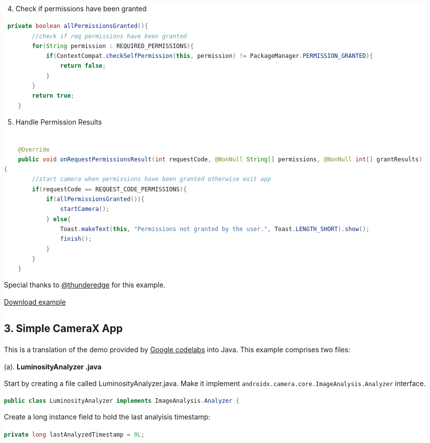 4. Check if permissions have been granted

```java
 private boolean allPermissionsGranted(){
        //check if req permissions have been granted
        for(String permission : REQUIRED_PERMISSIONS){
            if(ContextCompat.checkSelfPermission(this, permission) != PackageManager.PERMISSION_GRANTED){
                return false;
            }
        }
        return true;
    }
```

5. Handle Permission Results

```java

    @Override
    public void onRequestPermissionsResult(int requestCode, @NonNull String[] permissions, @NonNull int[] grantResults) {
        //start camera when permissions have been granted otherwise exit app
        if(requestCode == REQUEST_CODE_PERMISSIONS){
            if(allPermissionsGranted()){
                startCamera();
            } else{
                Toast.makeText(this, "Permissions not granted by the user.", Toast.LENGTH_SHORT).show();
                finish();
            }
        }
    }
```

Special thanks to [@thunderedge](https://github.com/thunderedge) for this example.

[Download example](https://github.com/thunderedge/CameraX/archive/master.zip)

## 3\. Simple CameraX App

This is a translation of the demo provided by [Google codelabs](https://codelabs.developers.google.com/codelabs/camerax-getting-started/) into Java. This example comprises two files:

(a). **LuminosityAnalyzer .java**

Start by creating a file called LuminosityAnalyzer.java. Make it implement `androidx.camera.core.ImageAnalysis.Analyzer` interface.

```java
public class LuminosityAnalyzer implements ImageAnalysis.Analyzer {
```

Create a long instance field to hold the last analyisis timestamp:

```java
private long lastAnalyzedTimestamp = 0L;
```
